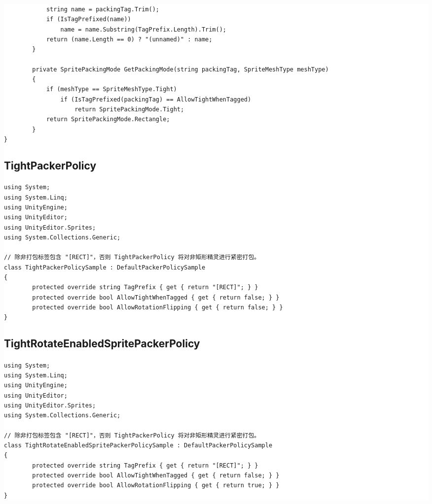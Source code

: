 ````
			string name = packingTag.Trim();
			if (IsTagPrefixed(name))
				name = name.Substring(TagPrefix.Length).Trim();
			return (name.Length == 0) ? "(unnamed)" : name;
		}

		private SpritePackingMode GetPackingMode(string packingTag, SpriteMeshType meshType)
		{
			if (meshType == SpriteMeshType.Tight)
				if (IsTagPrefixed(packingTag) == AllowTightWhenTagged)
					return SpritePackingMode.Tight;
			return SpritePackingMode.Rectangle;
		}
}
````


TightPackerPolicy
-

````
using System;
using System.Linq;
using UnityEngine;
using UnityEditor;
using UnityEditor.Sprites;
using System.Collections.Generic;

// 除非打包标签包含 "[RECT]"，否则 TightPackerPolicy 将对非矩形精灵进行紧密打包。
class TightPackerPolicySample : DefaultPackerPolicySample
{
		protected override string TagPrefix { get { return "[RECT]"; } }
		protected override bool AllowTightWhenTagged { get { return false; } }
		protected override bool AllowRotationFlipping { get { return false; } }
}
````

TightRotateEnabledSpritePackerPolicy
-

````
using System;
using System.Linq;
using UnityEngine;
using UnityEditor;
using UnityEditor.Sprites;
using System.Collections.Generic;

// 除非打包标签包含 "[RECT]"，否则 TightPackerPolicy 将对非矩形精灵进行紧密打包。
class TightRotateEnabledSpritePackerPolicySample : DefaultPackerPolicySample
{
		protected override string TagPrefix { get { return "[RECT]"; } }
		protected override bool AllowTightWhenTagged { get { return false; } }
		protected override bool AllowRotationFlipping { get { return true; } }
}

````
